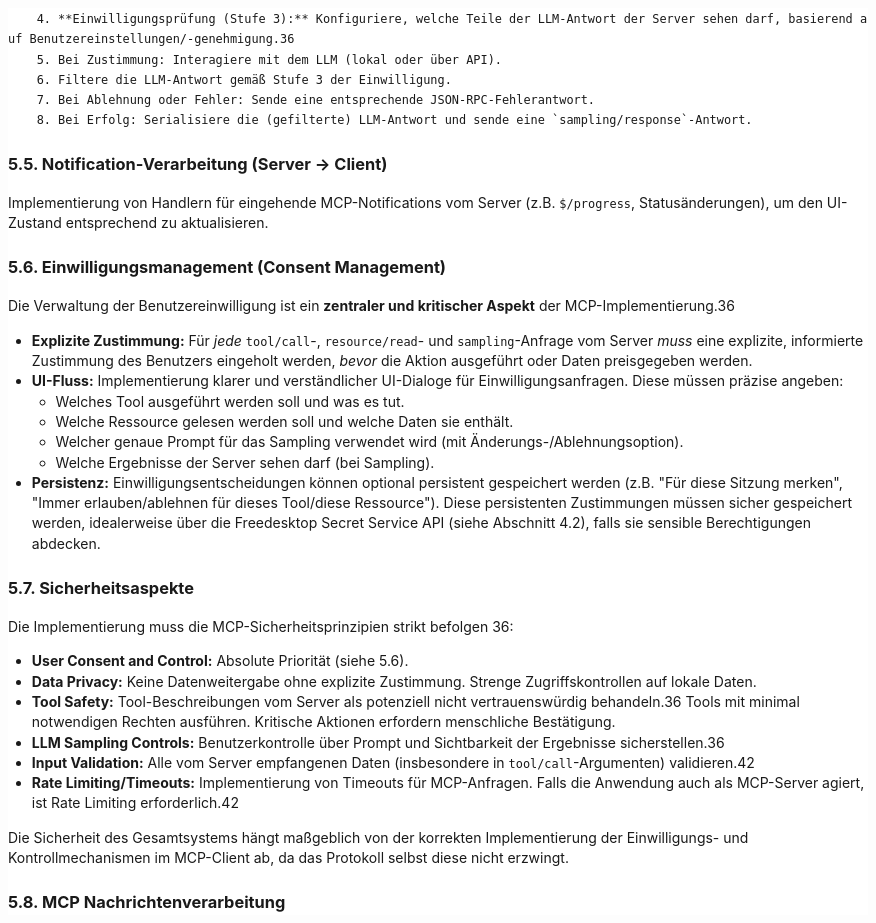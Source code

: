         4. **Einwilligungsprüfung (Stufe 3):** Konfiguriere, welche Teile der LLM-Antwort der Server sehen darf, basierend auf Benutzereinstellungen/-genehmigung.36
        5. Bei Zustimmung: Interagiere mit dem LLM (lokal oder über API).
        6. Filtere die LLM-Antwort gemäß Stufe 3 der Einwilligung.
        7. Bei Ablehnung oder Fehler: Sende eine entsprechende JSON-RPC-Fehlerantwort.
        8. Bei Erfolg: Serialisiere die (gefilterte) LLM-Antwort und sende eine `sampling/response`-Antwort.

### 5.5. Notification-Verarbeitung (Server -> Client)

Implementierung von Handlern für eingehende MCP-Notifications vom Server (z.B. `$/progress`, Statusänderungen), um den UI-Zustand entsprechend zu aktualisieren.

### 5.6. Einwilligungsmanagement (Consent Management)

Die Verwaltung der Benutzereinwilligung ist ein **zentraler und kritischer Aspekt** der MCP-Implementierung.36

- **Explizite Zustimmung:** Für _jede_ `tool/call`-, `resource/read`- und `sampling`-Anfrage vom Server _muss_ eine explizite, informierte Zustimmung des Benutzers eingeholt werden, _bevor_ die Aktion ausgeführt oder Daten preisgegeben werden.
- **UI-Fluss:** Implementierung klarer und verständlicher UI-Dialoge für Einwilligungsanfragen. Diese müssen präzise angeben:
    - Welches Tool ausgeführt werden soll und was es tut.
    - Welche Ressource gelesen werden soll und welche Daten sie enthält.
    - Welcher genaue Prompt für das Sampling verwendet wird (mit Änderungs-/Ablehnungsoption).
    - Welche Ergebnisse der Server sehen darf (bei Sampling).
- **Persistenz:** Einwilligungsentscheidungen können optional persistent gespeichert werden (z.B. "Für diese Sitzung merken", "Immer erlauben/ablehnen für dieses Tool/diese Ressource"). Diese persistenten Zustimmungen müssen sicher gespeichert werden, idealerweise über die Freedesktop Secret Service API (siehe Abschnitt 4.2), falls sie sensible Berechtigungen abdecken.

### 5.7. Sicherheitsaspekte

Die Implementierung muss die MCP-Sicherheitsprinzipien strikt befolgen 36:

- **User Consent and Control:** Absolute Priorität (siehe 5.6).
- **Data Privacy:** Keine Datenweitergabe ohne explizite Zustimmung. Strenge Zugriffskontrollen auf lokale Daten.
- **Tool Safety:** Tool-Beschreibungen vom Server als potenziell nicht vertrauenswürdig behandeln.36 Tools mit minimal notwendigen Rechten ausführen. Kritische Aktionen erfordern menschliche Bestätigung.
- **LLM Sampling Controls:** Benutzerkontrolle über Prompt und Sichtbarkeit der Ergebnisse sicherstellen.36
- **Input Validation:** Alle vom Server empfangenen Daten (insbesondere in `tool/call`-Argumenten) validieren.42
- **Rate Limiting/Timeouts:** Implementierung von Timeouts für MCP-Anfragen. Falls die Anwendung auch als MCP-Server agiert, ist Rate Limiting erforderlich.42

Die Sicherheit des Gesamtsystems hängt maßgeblich von der korrekten Implementierung der Einwilligungs- und Kontrollmechanismen im MCP-Client ab, da das Protokoll selbst diese nicht erzwingt.

### 5.8. MCP Nachrichtenverarbeitung
